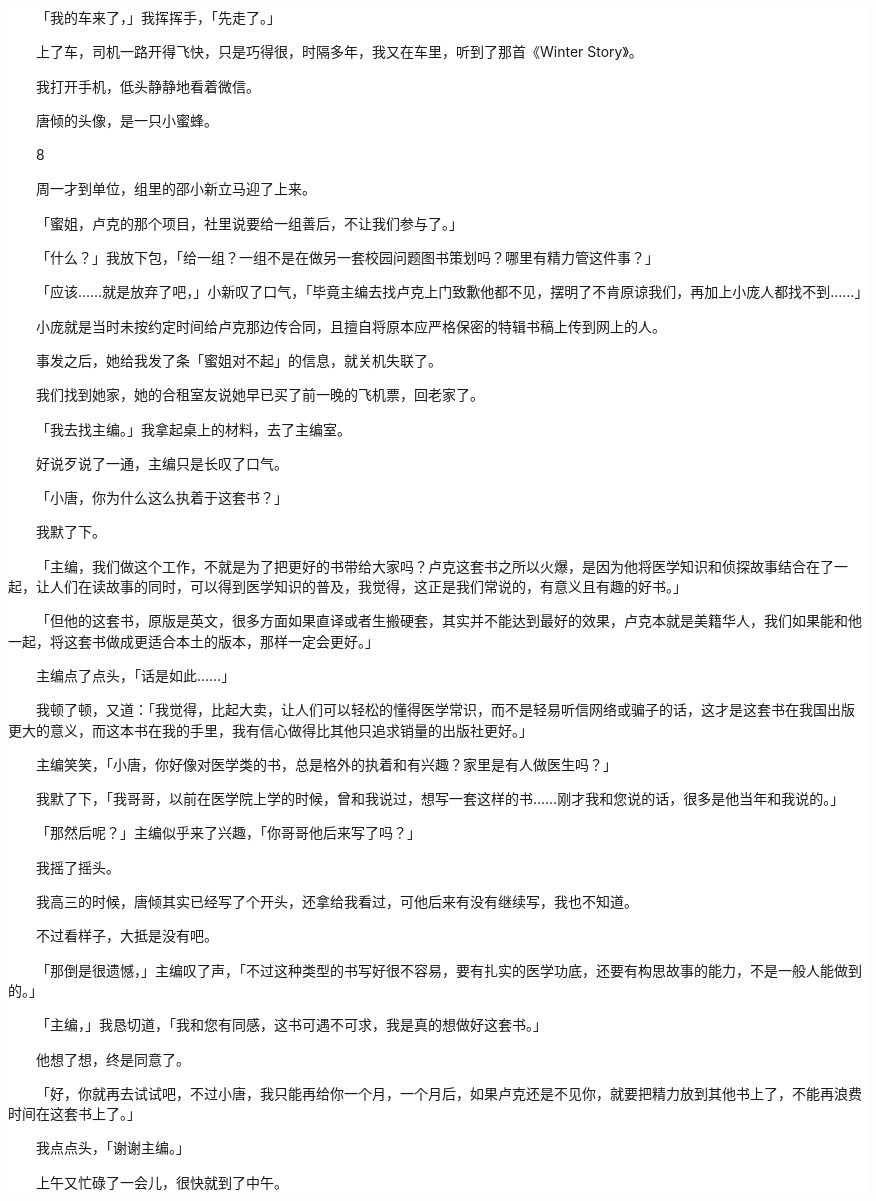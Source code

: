 &emsp;&emsp;「我的车来了，」我挥挥手，「先走了。」  
  
&emsp;&emsp;上了车，司机一路开得飞快，只是巧得很，时隔多年，我又在车里，听到了那首《Winter Story》。  
  
&emsp;&emsp;我打开手机，低头静静地看着微信。  
  
&emsp;&emsp;唐倾的头像，是一只小蜜蜂。  
  
&emsp;&emsp;8  
  
&emsp;&emsp;周一才到单位，组里的邵小新立马迎了上来。  
  
&emsp;&emsp;「蜜姐，卢克的那个项目，社里说要给一组善后，不让我们参与了。」  
  
&emsp;&emsp;「什么？」我放下包，「给一组？一组不是在做另一套校园问题图书策划吗？哪里有精力管这件事？」  
  
&emsp;&emsp;「应该……就是放弃了吧，」小新叹了口气，「毕竟主编去找卢克上门致歉他都不见，摆明了不肯原谅我们，再加上小庞人都找不到……」  
  
&emsp;&emsp;小庞就是当时未按约定时间给卢克那边传合同，且擅自将原本应严格保密的特辑书稿上传到网上的人。  
  
&emsp;&emsp;事发之后，她给我发了条「蜜姐对不起」的信息，就关机失联了。  
  
&emsp;&emsp;我们找到她家，她的合租室友说她早已买了前一晚的飞机票，回老家了。  
  
&emsp;&emsp;「我去找主编。」我拿起桌上的材料，去了主编室。  
  
&emsp;&emsp;好说歹说了一通，主编只是长叹了口气。   
  
&emsp;&emsp;「小唐，你为什么这么执着于这套书？」  
  
&emsp;&emsp;我默了下。  
  
&emsp;&emsp;「主编，我们做这个工作，不就是为了把更好的书带给大家吗？卢克这套书之所以火爆，是因为他将医学知识和侦探故事结合在了一起，让人们在读故事的同时，可以得到医学知识的普及，我觉得，这正是我们常说的，有意义且有趣的好书。」  
  
&emsp;&emsp;「但他的这套书，原版是英文，很多方面如果直译或者生搬硬套，其实并不能达到最好的效果，卢克本就是美籍华人，我们如果能和他一起，将这套书做成更适合本土的版本，那样一定会更好。」  
  
&emsp;&emsp;主编点了点头，「话是如此……」  
  
&emsp;&emsp;我顿了顿，又道：「我觉得，比起大卖，让人们可以轻松的懂得医学常识，而不是轻易听信网络或骗子的话，这才是这套书在我国出版更大的意义，而这本书在我的手里，我有信心做得比其他只追求销量的出版社更好。」  
  
&emsp;&emsp;主编笑笑，「小唐，你好像对医学类的书，总是格外的执着和有兴趣？家里是有人做医生吗？」  
  
&emsp;&emsp;我默了下，「我哥哥，以前在医学院上学的时候，曾和我说过，想写一套这样的书……刚才我和您说的话，很多是他当年和我说的。」  
  
&emsp;&emsp;「那然后呢？」主编似乎来了兴趣，「你哥哥他后来写了吗？」  
  
&emsp;&emsp;我摇了摇头。  
  
&emsp;&emsp;我高三的时候，唐倾其实已经写了个开头，还拿给我看过，可他后来有没有继续写，我也不知道。  
  
&emsp;&emsp;不过看样子，大抵是没有吧。  
  
&emsp;&emsp;「那倒是很遗憾，」主编叹了声，「不过这种类型的书写好很不容易，要有扎实的医学功底，还要有构思故事的能力，不是一般人能做到的。」  
  
&emsp;&emsp;「主编，」我恳切道，「我和您有同感，这书可遇不可求，我是真的想做好这套书。」  
  
&emsp;&emsp;他想了想，终是同意了。  
  
&emsp;&emsp;「好，你就再去试试吧，不过小唐，我只能再给你一个月，一个月后，如果卢克还是不见你，就要把精力放到其他书上了，不能再浪费时间在这套书上了。」  
  
&emsp;&emsp;我点点头，「谢谢主编。」  
  
&emsp;&emsp;上午又忙碌了一会儿，很快就到了中午。  
  